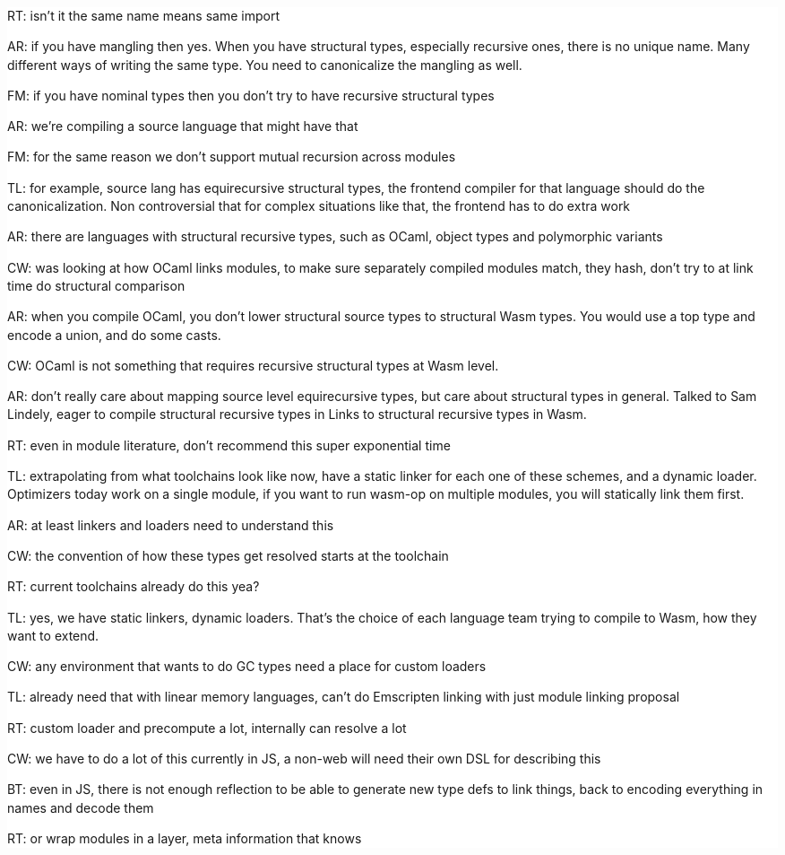 RT: isn’t it the same name means same import

AR: if you have mangling then yes. When you have structural types, especially recursive ones, there is no unique name. Many different ways of writing the same type. You need to canonicalize the mangling as well.

FM: if you have nominal types then you don’t try to have recursive structural types

AR: we’re compiling a source language that might have that

FM: for the same reason we don’t support mutual recursion across modules

TL: for example, source lang has equirecursive structural types, the frontend compiler for that language should do the canonicalization. Non controversial that for complex situations like that, the frontend has to do extra work

AR: there are languages with structural recursive types, such as OCaml, object types and polymorphic variants

CW: was looking at how OCaml links modules, to make sure separately compiled modules match, they hash, don’t try to at link time do structural comparison

AR: when you compile OCaml, you don’t lower structural source types to structural Wasm types. You would use a top type and encode a union, and do some casts.

CW: OCaml is not something that requires recursive structural types at Wasm level.

AR: don’t really care about mapping source level equirecursive types, but care about structural types in general. Talked to Sam Lindely, eager to compile structural recursive types in Links to structural recursive types in Wasm.

RT: even in module literature, don’t recommend this super exponential time

TL: extrapolating from what toolchains look like now, have a static linker for each one of these schemes, and a dynamic loader. Optimizers today work on a single module, if you want to run wasm-op on multiple modules, you will statically link them first.

AR: at least linkers and loaders need to understand this

CW: the convention of how these types get resolved starts at the toolchain

RT: current toolchains already do this yea?

TL: yes, we have static linkers, dynamic loaders. That’s the choice of each language team trying to compile to Wasm, how they want to extend.

CW: any environment that wants to do GC types need a place for custom loaders

TL: already need that with linear memory languages, can’t do Emscripten linking with just module linking proposal

RT: custom loader and precompute a lot, internally can resolve a lot

CW: we have to do a lot of this currently in JS, a non-web will need their own DSL for describing this

BT: even in JS, there is not enough reflection to be able to generate new type defs to link things, back to encoding everything in names and decode them

RT: or wrap modules in a layer, meta information that knows
